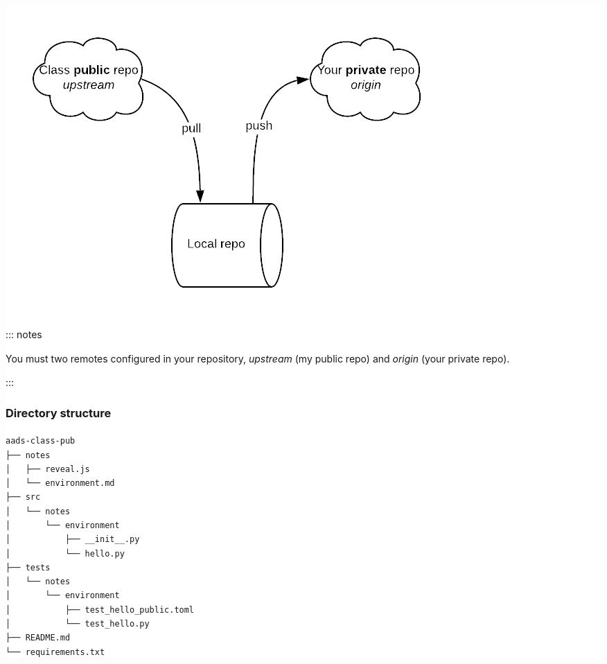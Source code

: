 ![Public and private repositories](images/course_repo.png)

::: notes

You must two remotes configured in your repository, *upstream* (my public repo) and *origin* (your private repo).

:::

### Directory structure

```text
aads-class-pub
├── notes
│   ├── reveal.js
│   └── environment.md
├── src
│   └── notes
│       └── environment
│           ├── __init__.py
│           └── hello.py
├── tests
│   └── notes
│       └── environment
│           ├── test_hello_public.toml
│           └── test_hello.py
├── README.md
└── requirements.txt

```
